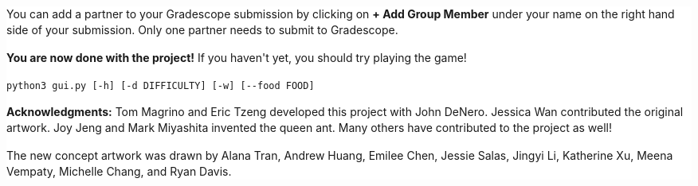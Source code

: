 You can add a partner to your Gradescope submission by clicking on **\+ Add Group Member** under your name on the right hand side of your submission. Only one partner needs to submit to Gradescope.

**You are now done with the project!** If you haven't yet, you should try playing the game!

```
python3 gui.py [-h] [-d DIFFICULTY] [-w] [--food FOOD]
```

**Acknowledgments:** Tom Magrino and Eric Tzeng developed this project with John DeNero. Jessica Wan contributed the original artwork. Joy Jeng and Mark Miyashita invented the queen ant. Many others have contributed to the project as well!

The new concept artwork was drawn by Alana Tran, Andrew Huang, Emilee Chen, Jessie Salas, Jingyi Li, Katherine Xu, Meena Vempaty, Michelle Chang, and Ryan Davis.